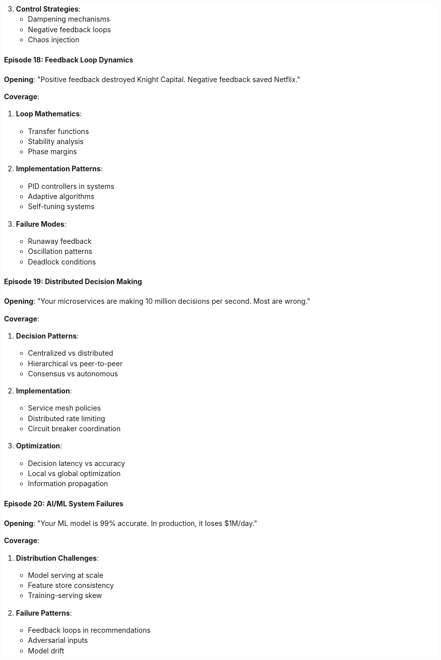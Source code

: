 3. **Control Strategies**:
   - Dampening mechanisms
   - Negative feedback loops
   - Chaos injection

#### Episode 18: Feedback Loop Dynamics
**Opening**: "Positive feedback destroyed Knight Capital. Negative feedback saved Netflix."

**Coverage**:
1. **Loop Mathematics**:
   - Transfer functions
   - Stability analysis
   - Phase margins
   
2. **Implementation Patterns**:
   - PID controllers in systems
   - Adaptive algorithms
   - Self-tuning systems
   
3. **Failure Modes**:
   - Runaway feedback
   - Oscillation patterns
   - Deadlock conditions

#### Episode 19: Distributed Decision Making
**Opening**: "Your microservices are making 10 million decisions per second. Most are wrong."

**Coverage**:
1. **Decision Patterns**:
   - Centralized vs distributed
   - Hierarchical vs peer-to-peer
   - Consensus vs autonomous
   
2. **Implementation**:
   - Service mesh policies
   - Distributed rate limiting
   - Circuit breaker coordination
   
3. **Optimization**:
   - Decision latency vs accuracy
   - Local vs global optimization
   - Information propagation

#### Episode 20: AI/ML System Failures
**Opening**: "Your ML model is 99% accurate. In production, it loses $1M/day."

**Coverage**:
1. **Distribution Challenges**:
   - Model serving at scale
   - Feature store consistency
   - Training-serving skew
   
2. **Failure Patterns**:
   - Feedback loops in recommendations
   - Adversarial inputs
   - Model drift
   